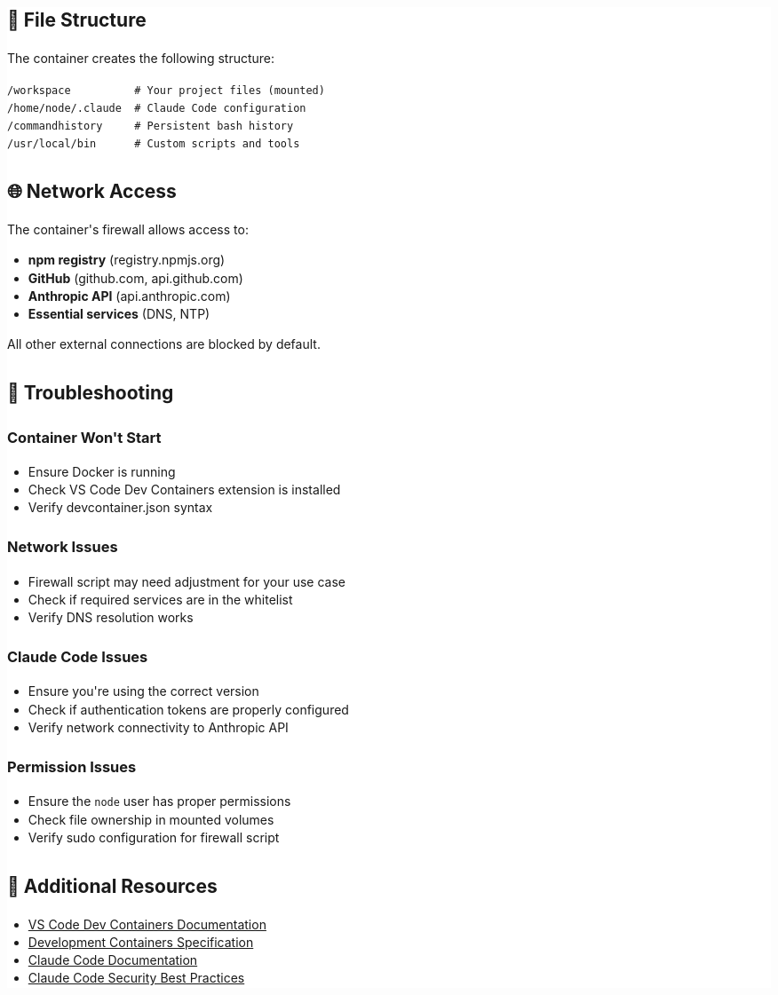 ## 📁 File Structure

The container creates the following structure:

```
/workspace          # Your project files (mounted)
/home/node/.claude  # Claude Code configuration
/commandhistory     # Persistent bash history
/usr/local/bin      # Custom scripts and tools
```

## 🌐 Network Access

The container's firewall allows access to:

- **npm registry** (registry.npmjs.org)
- **GitHub** (github.com, api.github.com)
- **Anthropic API** (api.anthropic.com)
- **Essential services** (DNS, NTP)

All other external connections are blocked by default.

## 🐛 Troubleshooting

### Container Won't Start
- Ensure Docker is running
- Check VS Code Dev Containers extension is installed
- Verify devcontainer.json syntax

### Network Issues
- Firewall script may need adjustment for your use case
- Check if required services are in the whitelist
- Verify DNS resolution works

### Claude Code Issues
- Ensure you're using the correct version
- Check if authentication tokens are properly configured
- Verify network connectivity to Anthropic API

### Permission Issues
- Ensure the `node` user has proper permissions
- Check file ownership in mounted volumes
- Verify sudo configuration for firewall script

## 📖 Additional Resources

- [VS Code Dev Containers Documentation](https://code.visualstudio.com/docs/devcontainers/containers)
- [Development Containers Specification](https://containers.dev/)
- [Claude Code Documentation](https://docs.anthropic.com/en/docs/claude-code)
- [Claude Code Security Best Practices](https://docs.anthropic.com/en/docs/claude-code/security)
